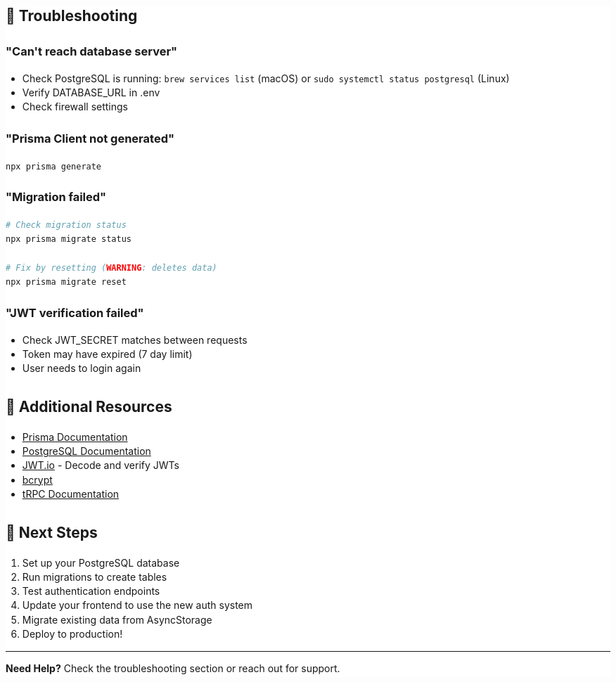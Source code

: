 ## 🔧 Troubleshooting

### "Can't reach database server"
- Check PostgreSQL is running: `brew services list` (macOS) or `sudo systemctl status postgresql` (Linux)
- Verify DATABASE_URL in .env
- Check firewall settings

### "Prisma Client not generated"
```bash
npx prisma generate
```

### "Migration failed"
```bash
# Check migration status
npx prisma migrate status

# Fix by resetting (WARNING: deletes data)
npx prisma migrate reset
```

### "JWT verification failed"
- Check JWT_SECRET matches between requests
- Token may have expired (7 day limit)
- User needs to login again

## 📖 Additional Resources

- [Prisma Documentation](https://www.prisma.io/docs)
- [PostgreSQL Documentation](https://www.postgresql.org/docs/)
- [JWT.io](https://jwt.io/) - Decode and verify JWTs
- [bcrypt](https://github.com/kelektiv/node.bcrypt.js)
- [tRPC Documentation](https://trpc.io/docs)

## 🎯 Next Steps

1. Set up your PostgreSQL database
2. Run migrations to create tables
3. Test authentication endpoints
4. Update your frontend to use the new auth system
5. Migrate existing data from AsyncStorage
6. Deploy to production!

---

**Need Help?** Check the troubleshooting section or reach out for support.
